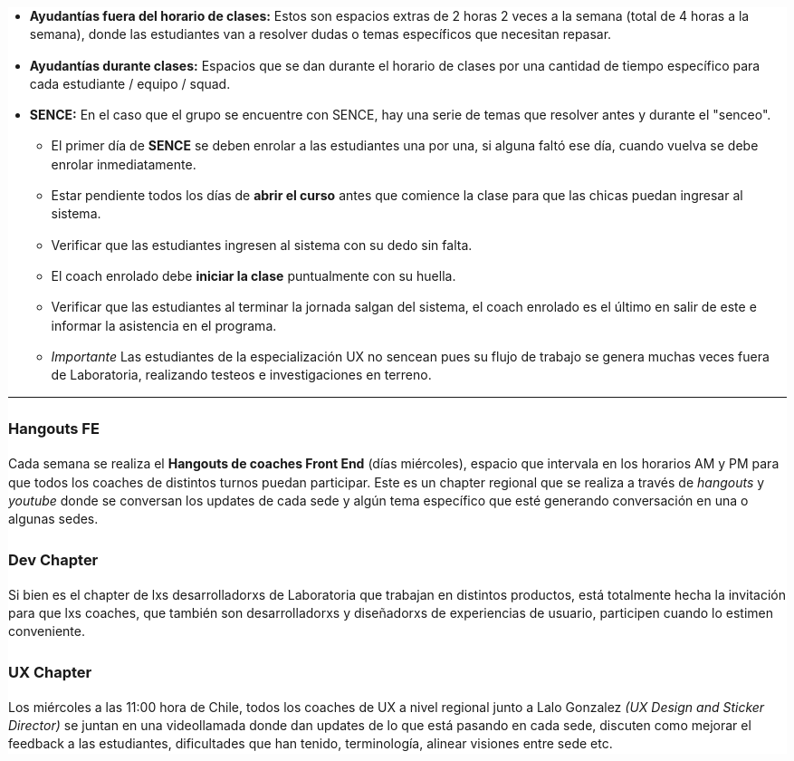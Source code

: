 * **Ayudantías fuera del horario de clases:** Estos son espacios extras de 2 horas 2 veces a la semana (total de 4 horas a la semana), donde las estudiantes van a resolver dudas o temas específicos que necesitan repasar. 

* **Ayudantías durante clases:** Espacios que se dan durante el horario de clases por una cantidad de tiempo específico para cada estudiante / equipo / squad.

* **SENCE:** En el caso que el grupo se encuentre con SENCE, hay una serie de temas que resolver antes y durante el "senceo".
    - El primer día de **SENCE** se deben enrolar a las estudiantes una por una, si alguna faltó ese día, cuando vuelva se debe enrolar inmediatamente.

    - Estar pendiente todos los días de **abrir el curso** antes que comience la clase para que las chicas puedan ingresar al sistema.

    - Verificar que las estudiantes ingresen al sistema con su dedo sin falta.

    - El coach enrolado debe **iniciar la clase** puntualmente con su huella.

    - Verificar que las estudiantes al terminar la jornada salgan del sistema, el coach enrolado es el último en salir de este e informar la asistencia en el programa.
    
    - *Importante* Las estudiantes de la especialización UX no sencean pues su flujo de trabajo se genera muchas veces fuera de Laboratoria, realizando testeos e investigaciones en terreno. 


***

### Hangouts FE

Cada semana se realiza el **Hangouts de coaches Front End** (días miércoles), espacio que intervala en los horarios AM y PM para que todos los coaches de distintos turnos puedan participar. Este es un chapter regional que se realiza a través de _hangouts_ y _youtube_ donde se conversan los updates de cada sede y algún tema específico que esté generando conversación en una o algunas sedes.

### Dev Chapter

Si bien es el chapter de lxs desarrolladorxs de Laboratoria que trabajan en distintos productos, está totalmente hecha la invitación para que lxs coaches, que también son desarrolladorxs y diseñadorxs de experiencias de usuario, participen cuando lo estimen conveniente.

### UX Chapter

Los miércoles a las 11:00 hora de Chile, todos los coaches de UX a nivel regional junto a Lalo Gonzalez *(UX Design and Sticker Director)* se juntan en una videollamada donde dan updates de lo que está pasando en cada sede, discuten como mejorar el feedback a las estudiantes, dificultades que han tenido, terminología, alinear visiones entre sede etc.
